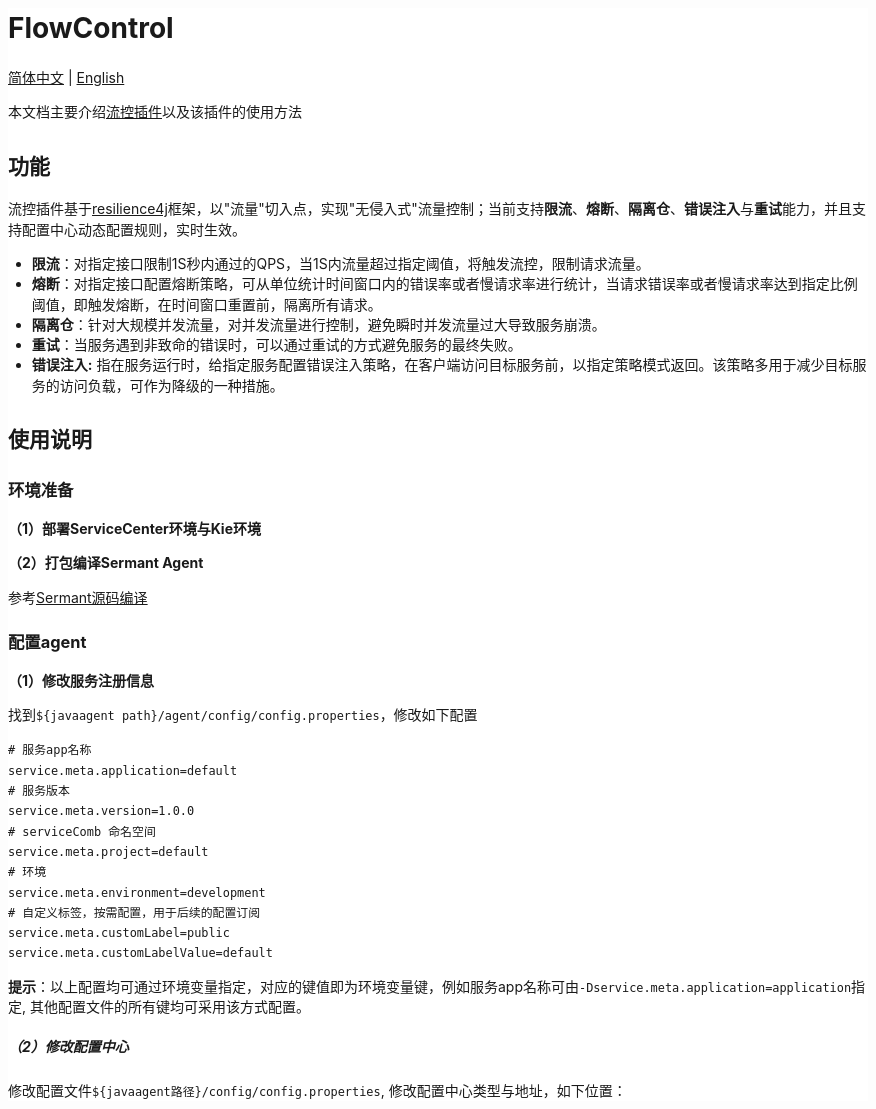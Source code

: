 # FlowControl

[简体中文](flowcontrol-zh.md) | [English](flowcontrol.md)

本文档主要介绍[流控插件](../../../sermant-plugins/sermant-flowcontrol)以及该插件的使用方法

## 功能

流控插件基于[resilience4j](https://github.com/resilience4j)框架，以"流量"切入点，实现"无侵入式"流量控制；当前支持**限流**、**熔断**、**隔离仓**、**错误注入**与**重试**能力，并且支持配置中心动态配置规则，实时生效。

- **限流**：对指定接口限制1S秒内通过的QPS，当1S内流量超过指定阈值，将触发流控，限制请求流量。
- **熔断**：对指定接口配置熔断策略，可从单位统计时间窗口内的错误率或者慢请求率进行统计，当请求错误率或者慢请求率达到指定比例阈值，即触发熔断，在时间窗口重置前，隔离所有请求。
- **隔离仓**：针对大规模并发流量，对并发流量进行控制，避免瞬时并发流量过大导致服务崩溃。
- **重试**：当服务遇到非致命的错误时，可以通过重试的方式避免服务的最终失败。
- **错误注入:**  指在服务运行时，给指定服务配置错误注入策略，在客户端访问目标服务前，以指定策略模式返回。该策略多用于减少目标服务的访问负载，可作为降级的一种措施。

## 使用说明

### 环境准备

**（1）部署ServiceCenter环境与Kie环境**

**（2）打包编译Sermant Agent**

 参考[Sermant源码编译](../../QuickStart-zh.md#源码编译)

### 配置agent

**（1）修改服务注册信息**

找到`${javaagent path}/agent/config/config.properties`，修改如下配置

```properties
# 服务app名称
service.meta.application=default
# 服务版本
service.meta.version=1.0.0
# serviceComb 命名空间
service.meta.project=default
# 环境
service.meta.environment=development
# 自定义标签，按需配置，用于后续的配置订阅
service.meta.customLabel=public
service.meta.customLabelValue=default
```

**提示**：以上配置均可通过环境变量指定，对应的键值即为环境变量键，例如服务app名称可由`-Dservice.meta.application=application`指定, 其他配置文件的所有键均可采用该方式配置。

##### **（2）修改配置中心**

修改配置文件`${javaagent路径}/config/config.properties`, 修改配置中心类型与地址，如下位置：
